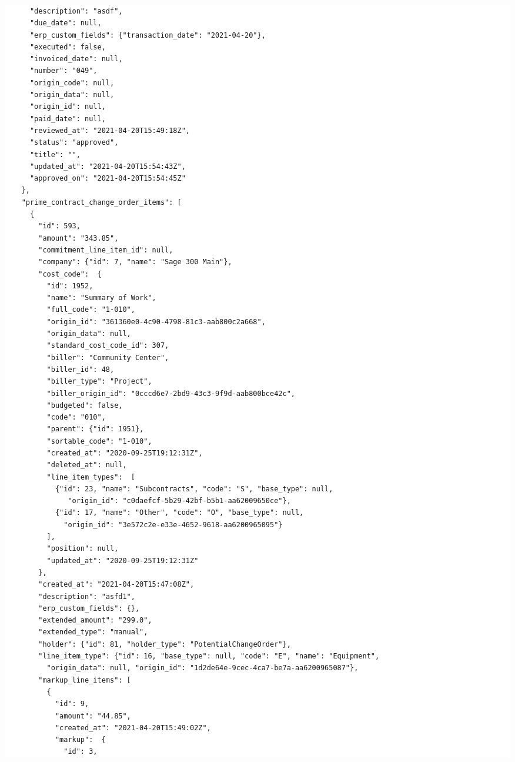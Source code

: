 ```
      "description": "asdf",
      "due_date": null,
      "erp_custom_fields": {"transaction_date": "2021-04-20"},
      "executed": false,
      "invoiced_date": null,
      "number": "049",
      "origin_code": null,
      "origin_data": null,
      "origin_id": null,
      "paid_date": null,
      "reviewed_at": "2021-04-20T15:49:18Z",
      "status": "approved",
      "title": "",
      "updated_at": "2021-04-20T15:54:43Z",
      "approved_on": "2021-04-20T15:54:45Z"
    },
    "prime_contract_change_order_items": [
      {
        "id": 593,
        "amount": "343.85",
        "commitment_line_item_id": null,
        "company": {"id": 7, "name": "Sage 300 Main"},
        "cost_code":  {
          "id": 1952,
          "name": "Summary of Work",
          "full_code": "1-010",
          "origin_id": "361360e0-4c90-4798-81c3-aab800c2a668",
          "origin_data": null,
          "standard_cost_code_id": 307,
          "biller": "Community Center",
          "biller_id": 48,
          "biller_type": "Project",
          "biller_origin_id": "0cccd6e7-2bd9-43c3-9f9d-aab800bce42c",
          "budgeted": false,
          "code": "010",
          "parent": {"id": 1951},
          "sortable_code": "1-010",
          "created_at": "2020-09-25T19:12:31Z",
          "deleted_at": null,
          "line_item_types":  [
            {"id": 23, "name": "Subcontracts", "code": "S", "base_type": null,
               "origin_id": "c0daefcf-5b29-42bf-b5b1-aa62009650ce"},
            {"id": 17, "name": "Other", "code": "O", "base_type": null,
              "origin_id": "3e572c2e-e33e-4652-9618-aa6200965095"}
          ],
          "position": null,
          "updated_at": "2020-09-25T19:12:31Z"
        },
        "created_at": "2021-04-20T15:47:08Z",
        "description": "asfd1",
        "erp_custom_fields": {},
        "extended_amount": "299.0",
        "extended_type": "manual",
        "holder": {"id": 81, "holder_type": "PotentialChangeOrder"},
        "line_item_type": {"id": 16, "base_type": null, "code": "E", "name": "Equipment",
          "origin_data": null, "origin_id": "1d2de64e-9cec-4ca7-be7a-aa6200965087"},
        "markup_line_items": [
          {
            "id": 9,
            "amount": "44.85",
            "created_at": "2021-04-20T15:49:02Z",
            "markup":  {
              "id": 3,
```